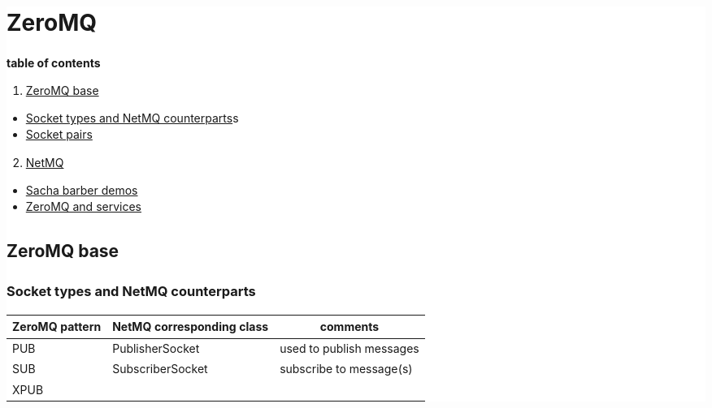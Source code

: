 # ZeroMQ

**table of contents**
1. [ZeroMQ base](https://github.com/illegitimis/Tutorial/blob/v10/ZeroMQ.md#zeromq-base)
- [Socket types and NetMQ counterparts](https://github.com/illegitimis/Tutorial/blob/v10/ZeroMQ.md#socket-types-and-netmq-counterpart)s
- [Socket pairs](https://github.com/illegitimis/Tutorial/wiki/ZeroMQ#socket-pairs)
2. [NetMQ](https://github.com/illegitimis/Tutorial/wiki/ZeroMQ#netmq)
- [Sacha barber demos](https://github.com/illegitimis/Tutorial/wiki/ZeroMQ#sacha-barber-demos)
- [ZeroMQ and services](https://github.com/illegitimis/Tutorial/wiki/ZeroMQ#zeromq-and-services)

## ZeroMQ base

### Socket types and NetMQ counterparts

<div id="socketTypes">

<table>

<thead class="hed">

<tr>

<th>ZeroMQ pattern</th>

<th>NetMQ corresponding class</th>

<th>comments</th>

</tr>

</thead>

<tbody>

<tr>

<td>PUB</td>

<td>PublisherSocket</td>

<td>used to publish messages</td>

</tr>

<tr>

<td>SUB</td>

<td>SubscriberSocket</td>

<td>subscribe to message(s)</td>

</tr>

<tr>

<td>XPUB</td>
